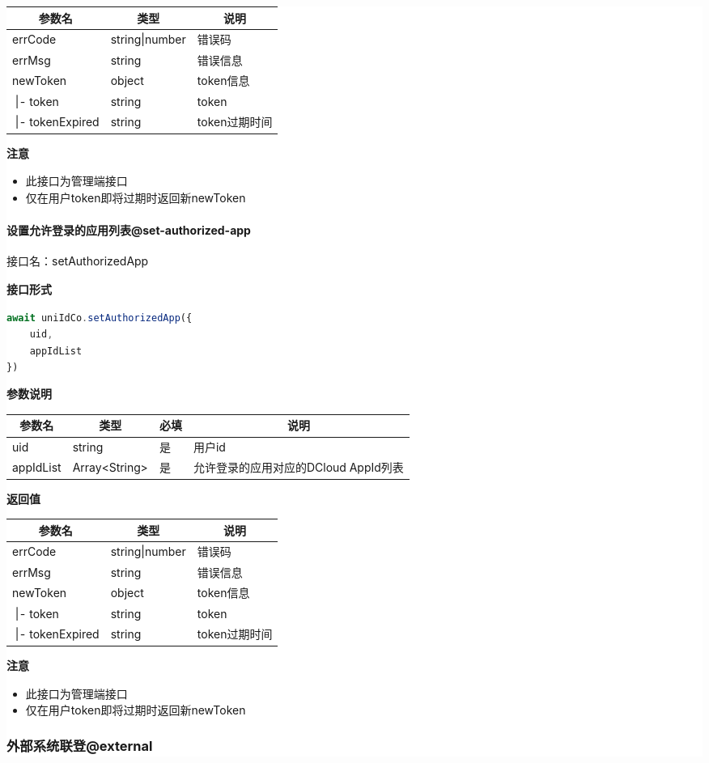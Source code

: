 |参数名							|类型				|说明			|
|--								|--					|--				|
|errCode						|string&#124;number	|错误码			|
|errMsg							|string				|错误信息		|
|newToken						|object				|token信息		|
|&nbsp;&#124;-&nbsp;token		|string				|token			|
|&nbsp;&#124;-&nbsp;tokenExpired|string				|token过期时间	|

**注意**

- 此接口为管理端接口
- 仅在用户token即将过期时返回新newToken

#### 设置允许登录的应用列表@set-authorized-app

接口名：setAuthorizedApp

**接口形式**

```js
await uniIdCo.setAuthorizedApp({
	uid,
	appIdList
})
```

**参数说明**

|参数名		|类型				|必填	|说明									|
|--			|--					|--		|--										|
|uid		|string				|是		|用户id									|
|appIdList	|Array&lt;String&gt;|是		|允许登录的应用对应的DCloud AppId列表	|

**返回值**

|参数名							|类型				|说明			|
|--								|--					|--				|
|errCode						|string&#124;number	|错误码			|
|errMsg							|string				|错误信息		|
|newToken						|object				|token信息		|
|&nbsp;&#124;-&nbsp;token		|string				|token			|
|&nbsp;&#124;-&nbsp;tokenExpired|string				|token过期时间	|

**注意**

- 此接口为管理端接口
- 仅在用户token即将过期时返回新newToken

### 外部系统联登@external
